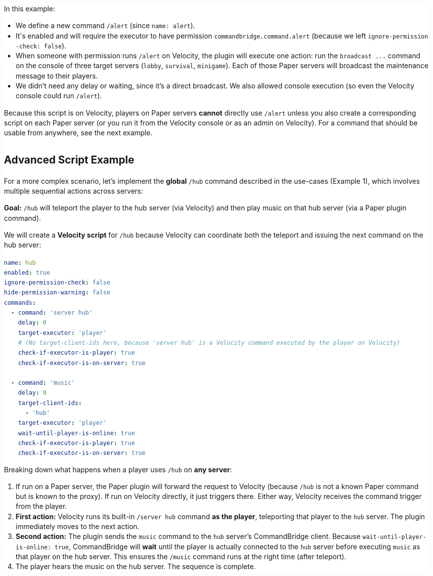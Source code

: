 In this example:
- We define a new command `/alert` (since `name: alert`).  
- It's enabled and will require the executor to have permission `commandbridge.command.alert` (because we left `ignore-permission-check: false`).  
- When someone with permission runs `/alert` on Velocity, the plugin will execute one action: run the `broadcast ...` command on the console of three target servers (`lobby`, `survival`, `minigame`). Each of those Paper servers will broadcast the maintenance message to their players.  
- We didn’t need any delay or waiting, since it’s a direct broadcast. We also allowed console execution (so even the Velocity console could run `/alert`).

Because this script is on Velocity, players on Paper servers **cannot** directly use `/alert` unless you also create a corresponding script on each Paper server (or you run it from the Velocity console or as an admin on Velocity). For a command that should be usable from anywhere, see the next example.

## Advanced Script Example

For a more complex scenario, let’s implement the **global** `/hub` command described in the use-cases (Example 1), which involves multiple sequential actions across servers:

**Goal:** `/hub` will teleport the player to the hub server (via Velocity) and then play music on that hub server (via a Paper plugin command).

We will create a **Velocity script** for `/hub` because Velocity can coordinate both the teleport and issuing the next command on the hub server:

```yaml
name: hub
enabled: true
ignore-permission-check: false
hide-permission-warning: false
commands:
  - command: 'server hub'
    delay: 0
    target-executor: 'player'
    # (No target-client-ids here, because 'server hub' is a Velocity command executed by the player on Velocity)
    check-if-executor-is-player: true
    check-if-executor-is-on-server: true

  - command: 'music'
    delay: 0
    target-client-ids:
      - 'hub'
    target-executor: 'player'
    wait-until-player-is-online: true
    check-if-executor-is-player: true
    check-if-executor-is-on-server: true
```

Breaking down what happens when a player uses `/hub` on **any server**:
1. If run on a Paper server, the Paper plugin will forward the request to Velocity (because `/hub` is not a known Paper command but is known to the proxy). If run on Velocity directly, it just triggers there. Either way, Velocity receives the command trigger from the player.  
2. **First action:** Velocity runs its built-in `/server hub` command **as the player**, teleporting that player to the `hub` server. The plugin immediately moves to the next action.  
3. **Second action:** The plugin sends the `music` command to the `hub` server’s CommandBridge client. Because `wait-until-player-is-online: true`, CommandBridge will **wait** until the player is actually connected to the `hub` server before executing `music` as that player on the hub server. This ensures the `/music` command runs at the right time (after teleport).  
4. The player hears the music on the hub server. The sequence is complete.
